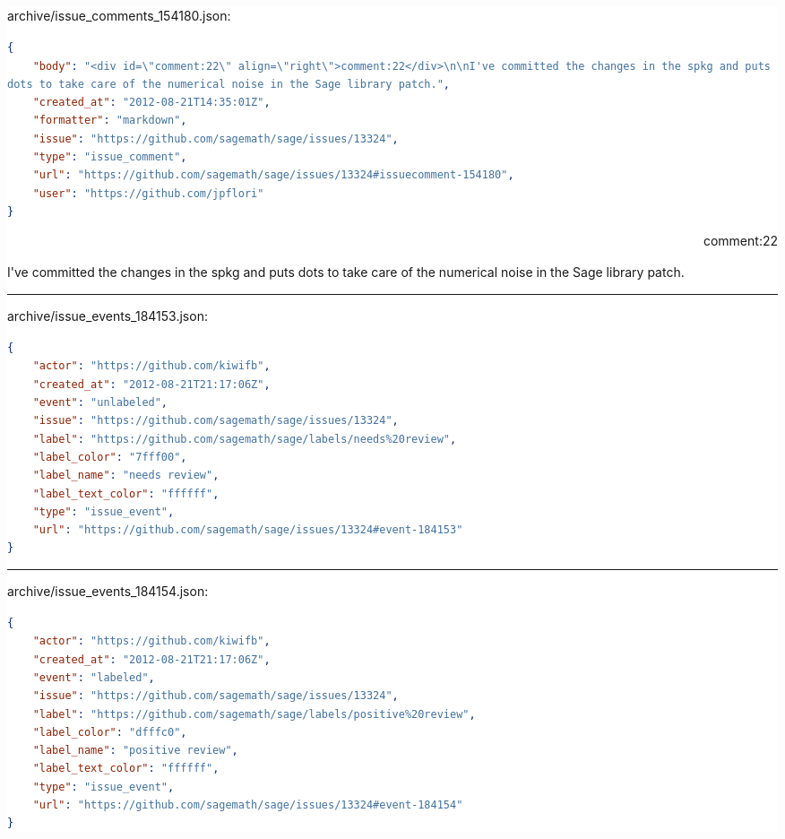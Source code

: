 archive/issue_comments_154180.json:
```json
{
    "body": "<div id=\"comment:22\" align=\"right\">comment:22</div>\n\nI've committed the changes in the spkg and puts dots to take care of the numerical noise in the Sage library patch.",
    "created_at": "2012-08-21T14:35:01Z",
    "formatter": "markdown",
    "issue": "https://github.com/sagemath/sage/issues/13324",
    "type": "issue_comment",
    "url": "https://github.com/sagemath/sage/issues/13324#issuecomment-154180",
    "user": "https://github.com/jpflori"
}
```

<div id="comment:22" align="right">comment:22</div>

I've committed the changes in the spkg and puts dots to take care of the numerical noise in the Sage library patch.



---

archive/issue_events_184153.json:
```json
{
    "actor": "https://github.com/kiwifb",
    "created_at": "2012-08-21T21:17:06Z",
    "event": "unlabeled",
    "issue": "https://github.com/sagemath/sage/issues/13324",
    "label": "https://github.com/sagemath/sage/labels/needs%20review",
    "label_color": "7fff00",
    "label_name": "needs review",
    "label_text_color": "ffffff",
    "type": "issue_event",
    "url": "https://github.com/sagemath/sage/issues/13324#event-184153"
}
```



---

archive/issue_events_184154.json:
```json
{
    "actor": "https://github.com/kiwifb",
    "created_at": "2012-08-21T21:17:06Z",
    "event": "labeled",
    "issue": "https://github.com/sagemath/sage/issues/13324",
    "label": "https://github.com/sagemath/sage/labels/positive%20review",
    "label_color": "dfffc0",
    "label_name": "positive review",
    "label_text_color": "ffffff",
    "type": "issue_event",
    "url": "https://github.com/sagemath/sage/issues/13324#event-184154"
}
```
